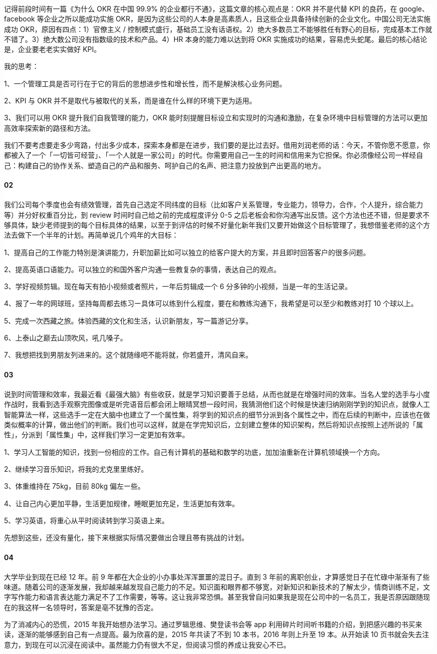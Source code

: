 记得前段时间有一篇《为什么 OKR 在中国 99.9% 的企业都行不通》，这篇文章的核心观点是：OKR 并不是代替 KPI 的良药，在 google、facebook 等企业之所以能成功实施 OKR，是因为这些公司的人本身是高素质人，且这些企业具备持续创新的企业文化。中国公司无法实施成功 OKR，原因有四点：1）官僚主义 / 控制模式盛行，基础员工没有话语权。2）绝大多数员工不能够胜任有野心的目标，完成基本工作就不错了。3）绝大数公司没有指数级的技术和产品。4）HR 本身的能力难以达到将 OKR 实施成功的结果，容易虎头蛇尾。最后的核心结论是，企业要老老实实做好 KPI。

我的思考：

1、一个管理工具是否可行在于它的背后的思想进步性和增长性，而不是解決核心业务问题。

2、KPI 与 OKR 并不是取代与被取代的关系，而是谁在什么样的环境下更为适用。

3、我们可以用 OKR 提升我们自我管理的能力，OKR 能时刻提醒目标设立和实现时的沟通和激励，在复杂环境中目标管理的方法可以更加高效率探索新的路径和方法。

我们不要考虑要走多少弯路，付出多少成本，探索本身都是在进步，我们要的是比过去好。借用刘润老师的话：今天，不管你愿不愿意，你都被入了一个「一切皆可经营」、「一个人就是一家公司」的时代。你需要用自己一生的时间和信用来为它担保。你必须像经公司一样经自己：构建自己的协作关系、塑造自己的产品和服务、呵护自己的名声、把注意力投放到产出更高的地方。

#### 02

我们公司每个季度也会有绩效管理，首先自己选定不同纬度的目标（比如客户关系管理，专业能力，领导力，合作，个人提升，综合能力等）并分好权重百分比，到 review 时间时自己给之前的完成程度评分 0-5 之后老板会和你沟通写出反馈。这个方法也还不错，但是要求不够具体，缺少老师提到的每个目标具体的结果，以至于到评估的时候不好量化新年我们又要开始做这个目标管理了，我想借鉴老师的这个方法去做下一个半年的计划。再简单说几个鸡年的大目标：

1、提高自己的工作能力特別是演讲能力，升职加薪比如可以独立的给客户提大的方案，并且即时回答客户的很多问题。

2、提高英语口语能力。可以独立的和国外客户沟通一些教复杂的事情，表达自己的观点。

3、学好视频剪辑。现在每天有拍小视频或者照片，一年后剪辑成一个 6 分多钟的小视频，当是一年的生活记录。

4、报了一年的网球班，坚持每周都去练习ー具体可以练到什么程度，要在和教练沟通下，我希望是可以至少和教练对打 10 个球以上。

5、完成一次西藏之旅。体验西藏的文化和生活，认识新朋友，写一篇游记分享。

6、上泰山之巅去山顶吹风，吼几嗓子。

7、我想把找到男朋友列进来的。这个就随缘吧不能将就，你若盛开，清风自来。

#### 03

说到时间管理和效率，我最近看《最强大脑》有些收获，就是学习知识要善于总结，从而也就是在增强时间的效率。当名人堂的选手与小度作战时，我看到选手观察完图像或是听完语音后都会闭上眼晴冥想一段时间，我猜测他们这个时候是快速归纳刚刚学到的知识点，就像人工智能算法一样，这些选手一定在大脑中也建立了一个属性集，将学到的知识点的细节分派到各个属性之中，而在后续的判断中，应该也在做类似概率的计算，做出他们的判断。我们也可以这样，就是在学完知识后，立刻建立整体的知识架构，然后将知识点按照上述所说的「属性」，分派到「属性集」中，这样我们学习一定更加有效率。

1、学习人工智能的知识，找到一份相应的工作。自己有计算机的基础和数学的功底，加加油重新在计算机领域换一个方向。

2、继续学习音乐知识，将我的尤克里里练好。

3、体重维持在 75kg，目前 80kg 偏左ー些。

4、让自己内心更加平静，生活更加规律，睡眠更加充足，生活更加有效率。

5、学习英语，将重心从平时阅读转到学习英语上来。

先想到这些，还没有量化，接下来根据实际情况要做出合理且帯有挑战的计划。

#### 04

大学毕业到现在已经 12 年。前 9 年都在大企业的小办事处浑浑噩噩的混日子。直到 3 年前的离职创业，才算感觉日子在忙碌中渐渐有了些味道。随着公司的逐渐发展，我却越来越发现自己能力的不足。知识面和眼界都不够宽，对新知识和新技术的了解太少，情商训练不足，文字写作能力和语言表达能力满足不了工作需要，等等。这让我非常恐惧。甚至我曾自问如果我是现在公司中的一名员工，我是否原因跟随现在的我这样一名领导时，答案是亳不犹豫的否定。

为了消减内心的恐慌，2015 年我开始想办法学习。通过罗辑思维、樊登读书会等 app 利用碎片时间听书籍的介绍，到把感兴趣的书买来读，逐渐的能够感到自己有一点提高。最为欣喜的是，2015 年共读了不到 10 本书，2016 年则上升至 19 本。从开始读 10 页书就会失去注意力，到现在可以沉浸在阅读中。虽然能力仍有很大不足，但阅读习惯的养成让我安心不已。
